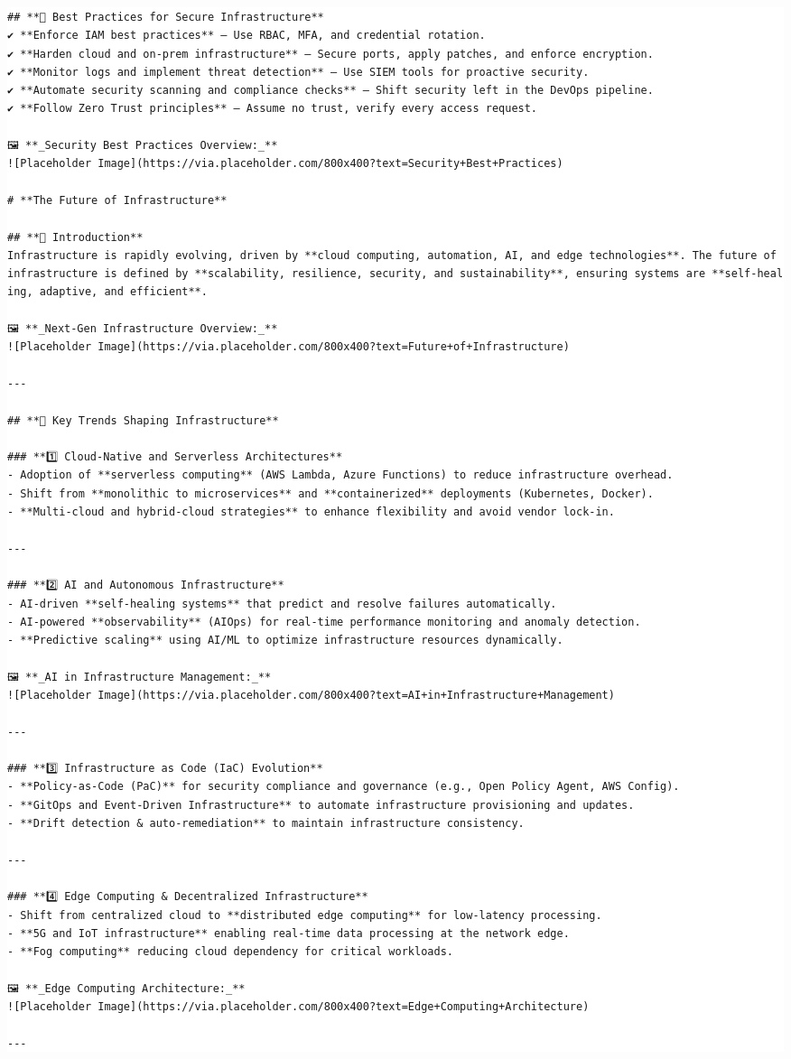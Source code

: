   ```hcl
## **🔹 Best Practices for Secure Infrastructure**  
✔ **Enforce IAM best practices** – Use RBAC, MFA, and credential rotation.  
✔ **Harden cloud and on-prem infrastructure** – Secure ports, apply patches, and enforce encryption.  
✔ **Monitor logs and implement threat detection** – Use SIEM tools for proactive security.  
✔ **Automate security scanning and compliance checks** – Shift security left in the DevOps pipeline.  
✔ **Follow Zero Trust principles** – Assume no trust, verify every access request.  

🖼️ **_Security Best Practices Overview:_**  
![Placeholder Image](https://via.placeholder.com/800x400?text=Security+Best+Practices)  

# **The Future of Infrastructure**  

## **🔹 Introduction**  
Infrastructure is rapidly evolving, driven by **cloud computing, automation, AI, and edge technologies**. The future of infrastructure is defined by **scalability, resilience, security, and sustainability**, ensuring systems are **self-healing, adaptive, and efficient**.  

🖼️ **_Next-Gen Infrastructure Overview:_**  
![Placeholder Image](https://via.placeholder.com/800x400?text=Future+of+Infrastructure)  

---

## **🔹 Key Trends Shaping Infrastructure**  

### **1️⃣ Cloud-Native and Serverless Architectures**  
- Adoption of **serverless computing** (AWS Lambda, Azure Functions) to reduce infrastructure overhead.  
- Shift from **monolithic to microservices** and **containerized** deployments (Kubernetes, Docker).  
- **Multi-cloud and hybrid-cloud strategies** to enhance flexibility and avoid vendor lock-in.  

---

### **2️⃣ AI and Autonomous Infrastructure**  
- AI-driven **self-healing systems** that predict and resolve failures automatically.  
- AI-powered **observability** (AIOps) for real-time performance monitoring and anomaly detection.  
- **Predictive scaling** using AI/ML to optimize infrastructure resources dynamically.  

🖼️ **_AI in Infrastructure Management:_**  
![Placeholder Image](https://via.placeholder.com/800x400?text=AI+in+Infrastructure+Management)  

---

### **3️⃣ Infrastructure as Code (IaC) Evolution**  
- **Policy-as-Code (PaC)** for security compliance and governance (e.g., Open Policy Agent, AWS Config).  
- **GitOps and Event-Driven Infrastructure** to automate infrastructure provisioning and updates.  
- **Drift detection & auto-remediation** to maintain infrastructure consistency.  

---

### **4️⃣ Edge Computing & Decentralized Infrastructure**  
- Shift from centralized cloud to **distributed edge computing** for low-latency processing.  
- **5G and IoT infrastructure** enabling real-time data processing at the network edge.  
- **Fog computing** reducing cloud dependency for critical workloads.  

🖼️ **_Edge Computing Architecture:_**  
![Placeholder Image](https://via.placeholder.com/800x400?text=Edge+Computing+Architecture)  

---
  ```